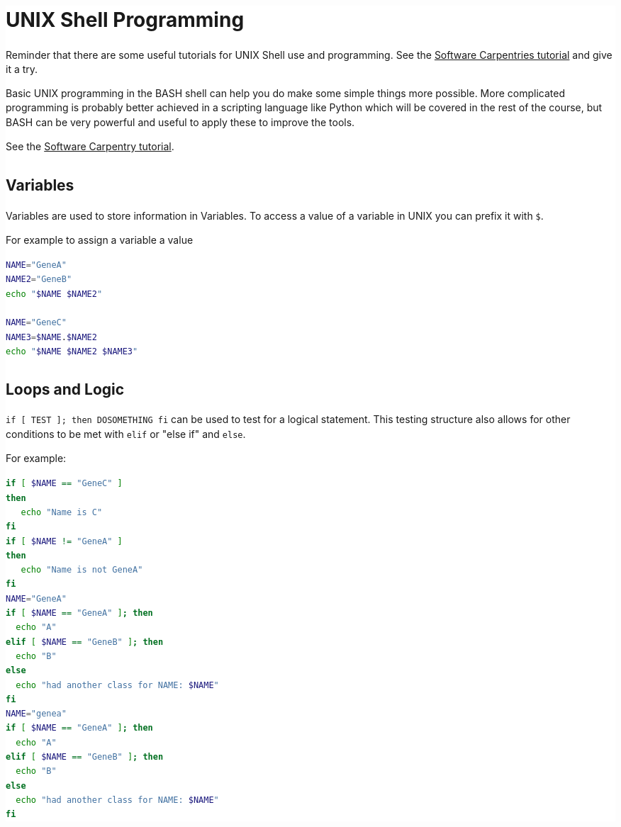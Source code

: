 # UNIX Shell Programming

Reminder that there are some useful tutorials for UNIX Shell use and programming.
See the [Software Carpentries tutorial](https://swcarpentry.github.io/shell-novice/) and give it a try.

Basic UNIX programming in the BASH shell can help you do make some simple things more possible.
More complicated programming is probably better achieved in a scripting language like Python which will be covered in the rest of the course, but BASH can be very powerful and useful to apply these to improve the tools.

See the [Software Carpentry tutorial](https://swcarpentry.github.io/shell-novice/05-loop/index.html).

## Variables

Variables are used to store information in Variables. To access a value of a variable in UNIX you can prefix it with `$`.

For example to assign a variable a value
```bash
NAME="GeneA"
NAME2="GeneB"
echo "$NAME $NAME2"

NAME="GeneC"
NAME3=$NAME.$NAME2
echo "$NAME $NAME2 $NAME3"
```

## Loops and Logic

`if [ TEST ]; then DOSOMETHING fi` can be used to test for a logical statement.
This testing structure also allows for other conditions to be met with `elif` or "else if" and `else`.

For example:
```bash
if [ $NAME == "GeneC" ]
then
   echo "Name is C"
fi
if [ $NAME != "GeneA" ]
then
   echo "Name is not GeneA"
fi
NAME="GeneA"
if [ $NAME == "GeneA" ]; then
  echo "A"
elif [ $NAME == "GeneB" ]; then
  echo "B"
else
  echo "had another class for NAME: $NAME"
fi
NAME="genea"
if [ $NAME == "GeneA" ]; then
  echo "A"
elif [ $NAME == "GeneB" ]; then
  echo "B"
else
  echo "had another class for NAME: $NAME"
fi

```
